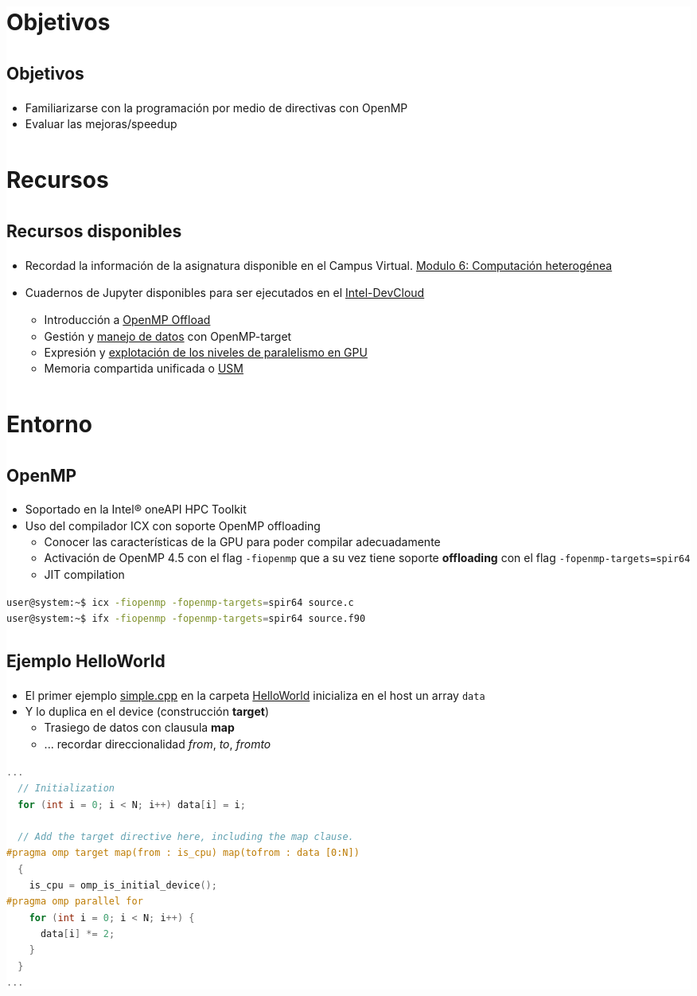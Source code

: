 # Objetivos
## Objetivos
* Familiarizarse con la programación por medio de directivas con OpenMP
* Evaluar las mejoras/speedup

# Recursos
## Recursos disponibles
* Recordad la información de la asignatura disponible en el Campus Virtual. [Modulo 6: Computación heterogénea](https://cvmdp.ucm.es/moodle/course/view.php?id=40889#section-7)

* Cuadernos de Jupyter disponibles para ser ejecutados en el [Intel-DevCloud](https://devcloud.intel.com/oneapi/get_started/)
    * Introducción a [OpenMP Offload](https://github.com/oneapi-src/oneAPI-samples/blob/master/DirectProgramming/C%2B%2B/Jupyter/OpenMP-offload-training/intro)
    * Gestión y [manejo de datos](https://github.com/oneapi-src/oneAPI-samples/blob/master/DirectProgramming/C%2B%2B/Jupyter/OpenMP-offload-training/datatransfer) con OpenMP-target
    * Expresión y [explotación de los niveles de paralelismo en GPU](https://github.com/oneapi-src/oneAPI-samples/blob/master/DirectProgramming/C%2B%2B/Jupyter/OpenMP-offload-training/parallelism)
    * Memoria compartida unificada o [USM](https://github.com/oneapi-src/oneAPI-samples/blob/master/DirectProgramming/C%2B%2B/Jupyter/OpenMP-offload-training/USM)


# Entorno
## OpenMP
* Soportado en la Intel® oneAPI HPC Toolkit
* Uso del compilador ICX con soporte OpenMP offloading
    * Conocer las características de la GPU para poder compilar adecuadamente 
    * Activación de OpenMP 4.5 con el flag ```-fiopenmp``` que a su vez tiene soporte **offloading** con el flag ```-fopenmp-targets=spir64```
    * JIT compilation

```bash
user@system:~$ icx -fiopenmp -fopenmp-targets=spir64 source.c
user@system:~$ ifx -fiopenmp -fopenmp-targets=spir64 source.f90
```


## Ejemplo HelloWorld
* El primer ejemplo [simple.cpp](Hello_World/simple.cpp) en la carpeta [HelloWorld](Hello_world) inicializa en el host un array ```data```
* Y lo duplica en el device (construcción **target**)
    * Trasiego de datos con clausula **map**
    * ... recordar direccionalidad *from*, *to*, *fromto* 

```c
...
  // Initialization
  for (int i = 0; i < N; i++) data[i] = i;

  // Add the target directive here, including the map clause.
#pragma omp target map(from : is_cpu) map(tofrom : data [0:N])
  {
    is_cpu = omp_is_initial_device();
#pragma omp parallel for
    for (int i = 0; i < N; i++) {
      data[i] *= 2;
    }
  }
...
```